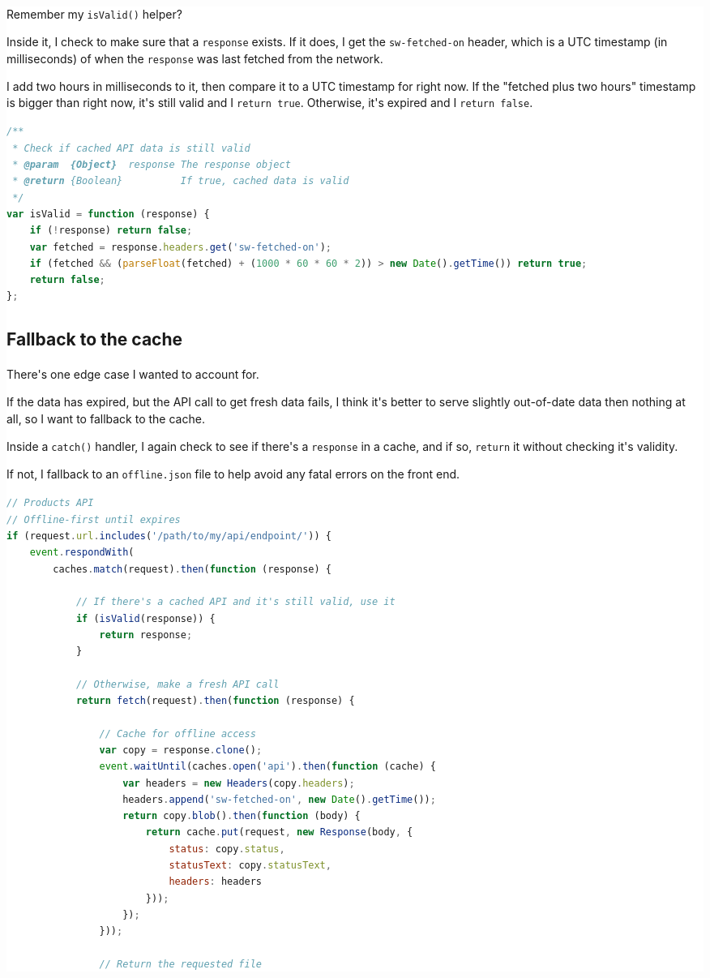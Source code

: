 Remember my `isValid()` helper?

Inside it, I check to make sure that a `response` exists. If it does, I get the `sw-fetched-on` header, which is a UTC timestamp (in milliseconds) of when the `response` was last fetched from the network.

I add two hours in milliseconds to it, then compare it to a UTC timestamp for right now. If the "fetched plus two hours" timestamp is bigger than right now, it's still valid and I `return true`. Otherwise, it's expired and I `return false`.

```js
/**
 * Check if cached API data is still valid
 * @param  {Object}  response The response object
 * @return {Boolean}          If true, cached data is valid
 */
var isValid = function (response) {
	if (!response) return false;
	var fetched = response.headers.get('sw-fetched-on');
	if (fetched && (parseFloat(fetched) + (1000 * 60 * 60 * 2)) > new Date().getTime()) return true;
	return false;
};
```

## Fallback to the cache

There's one edge case I wanted to account for.

If the data has expired, but the API call to get fresh data fails, I think it's better to serve slightly out-of-date data then nothing at all, so I want to fallback to the cache.

Inside a `catch()` handler, I again check to see if there's a `response` in a cache, and if so, `return` it without checking it's validity.

If not, I fallback to an `offline.json` file to help avoid any fatal errors on the front end.

```js
// Products API
// Offline-first until expires
if (request.url.includes('/path/to/my/api/endpoint/')) {
	event.respondWith(
		caches.match(request).then(function (response) {

			// If there's a cached API and it's still valid, use it
			if (isValid(response)) {
				return response;
			}

			// Otherwise, make a fresh API call
			return fetch(request).then(function (response) {

				// Cache for offline access
				var copy = response.clone();
				event.waitUntil(caches.open('api').then(function (cache) {
					var headers = new Headers(copy.headers);
					headers.append('sw-fetched-on', new Date().getTime());
					return copy.blob().then(function (body) {
						return cache.put(request, new Response(body, {
							status: copy.status,
							statusText: copy.statusText,
							headers: headers
						}));
					});
				}));

				// Return the requested file
```